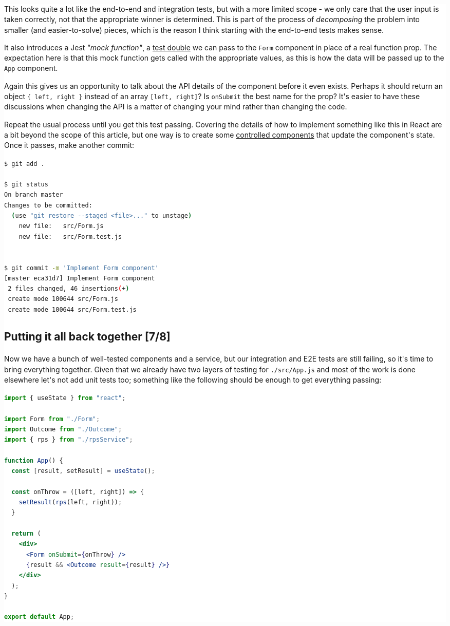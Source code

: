 This looks quite a lot like the end-to-end and integration tests, but with a more limited scope - we only care that the user input is taken correctly, not that the appropriate winner is determined. This is part of the process of _decomposing_ the problem into smaller (and easier-to-solve) pieces, which is the reason I think starting with the end-to-end tests makes sense.

It also introduces a Jest _"mock function"_, a [test double] we can pass to the `Form` component in place of a real function prop. The expectation here is that this mock function gets called with the appropriate values, as this is how the data will be passed up to the `App` component.

Again this gives us an opportunity to talk about the API details of the component before it even exists. Perhaps it should return an object `{ left, right }` instead of an array `[left, right]`? Is `onSubmit` the best name for the prop? It's easier to have these discussions when changing the API is a matter of changing your mind rather than changing the code.

Repeat the usual process until you get this test passing. Covering the details of how to implement something like this in React are a bit beyond the scope of this article, but one way is to create some [controlled components] that update the component's state. Once it passes, make another commit:

```bash
$ git add .

$ git status
On branch master
Changes to be committed:
  (use "git restore --staged <file>..." to unstage)
	new file:   src/Form.js
	new file:   src/Form.test.js


$ git commit -m 'Implement Form component'
[master eca31d7] Implement Form component
 2 files changed, 46 insertions(+)
 create mode 100644 src/Form.js
 create mode 100644 src/Form.test.js
```

## Putting it all back together [7/8]

Now we have a bunch of well-tested components and a service, but our integration and E2E tests are still failing, so it's time to bring everything together. Given that we already have two layers of testing for `./src/App.js` and most of the work is done elsewhere let's not add unit tests too; something like the following should be enough to get everything passing:

```jsx
import { useState } from "react";

import Form from "./Form";
import Outcome from "./Outcome";
import { rps } from "./rpsService";

function App() {
  const [result, setResult] = useState();
  
  const onThrow = ([left, right]) => {
    setResult(rps(left, right));
  }
  
  return (
    <div>
      <Form onSubmit={onThrow} />
      {result && <Outcome result={result} />}
    </div>
  );
}

export default App;
```

  [controlled components]: https://react.dev/reference/react-dom/components/input#controlling-an-input-with-a-state-variable
  [cra]: https://create-react-app.dev/docs/getting-started
  [cra future]: https://github.com/reactjs/react.dev/pull/5487#issuecomment-1409720741
  [Cypress]: https://cypress.io
  [cypress assertions]: https://docs.cypress.io/guides/references/assertions.html
  [cypress base url]: https://docs.cypress.io/guides/references/best-practices.html#Setting-a-global-baseUrl
  [cypress cli]: https://docs.cypress.io/guides/guides/command-line.html
  [cypress config]: https://docs.cypress.io/guides/references/configuration.html
  [cypress selectors]: https://docs.cypress.io/guides/references/best-practices.html#Selecting-Elements
  [Cypress Testing Library]: https://testing-library.com/docs/cypress-testing-library/intro/
  [dropped support]: https://jestjs.io/docs/upgrading-to-jest29#compatibility
  [Git BASH]: https://gitforwindows.org/
  [github]: https://github.com/textbook/rps-e2e
  [Jest]: https://jestjs.io/
  [npm audit]: https://github.com/facebook/create-react-app/issues/11174
  [Node]: https://nodejs.org/
  [supplement A]: {filename}/development/js-tdd-vite.md
  [Testing Library]: https://testing-library.com
  [test double]: https://tanzu.vmware.com/content/pivotal-engineering-journal/the-test-double-rule-of-thumb-2
  [the next article]: {filename}/development/js-tdd-api.md
  [the previous article]: {filename}/development/js-tdd-ftw.md
  [WSL]: https://docs.microsoft.com/en-us/windows/wsl/about